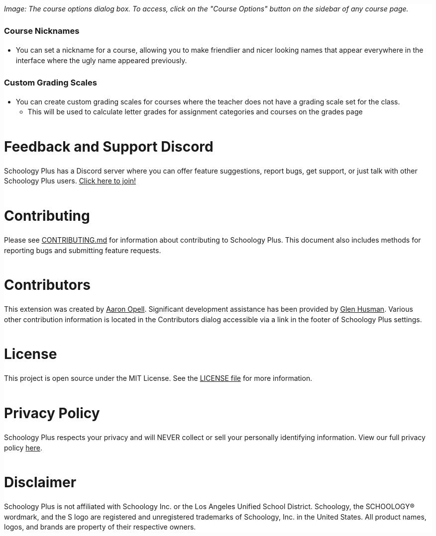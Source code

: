 *Image: The course options dialog box. To access, click on the "Course Options" button on the sidebar of any course page.*

### Course Nicknames

- You can set a nickname for a course, allowing you to make friendlier and nicer looking names that appear everywhere in the interface where the ugly name appeared previously.

### Custom Grading Scales

- You can create custom grading scales for courses where the teacher does not have a grading scale set for the class.
  - This will be used to calculate letter grades for assignment categories and courses on the grades page

# Feedback and Support Discord

Schoology Plus has a Discord server where you can offer feature suggestions, report bugs, get support, or just talk with other Schoology Plus users. [Click here to join!](https://discord.schoologypl.us)

# Contributing

Please see [CONTRIBUTING.md](https://github.com/aopell/SchoologyPlus/blob/develop/CONTRIBUTING.md) for information about contributing to Schoology Plus. This document also includes methods for reporting bugs and submitting feature requests.

# Contributors

This extension was created by [Aaron Opell](https://github.com/aopell). Significant development assistance has been provided by [Glen Husman](https://github.com/glen3b). Various other contribution information is located in the Contributors dialog accessible via a link in the footer of Schoology Plus settings.

# License

This project is open source under the MIT License. See the [LICENSE file](https://github.com/aopell/SchoologyPlus/blob/develop/LICENSE) for more information.

# Privacy Policy

Schoology Plus respects your privacy and will NEVER collect or sell your personally identifying information. View our full privacy policy [here](https://schoologypl.us/privacy).

# Disclaimer

Schoology Plus is not affiliated with Schoology Inc. or the Los Angeles Unified School District. Schoology, the SCHOOLOGY® wordmark, and the S logo are registered and unregistered trademarks of Schoology, Inc. in the United States. All product names, logos, and brands are property of their respective owners.

